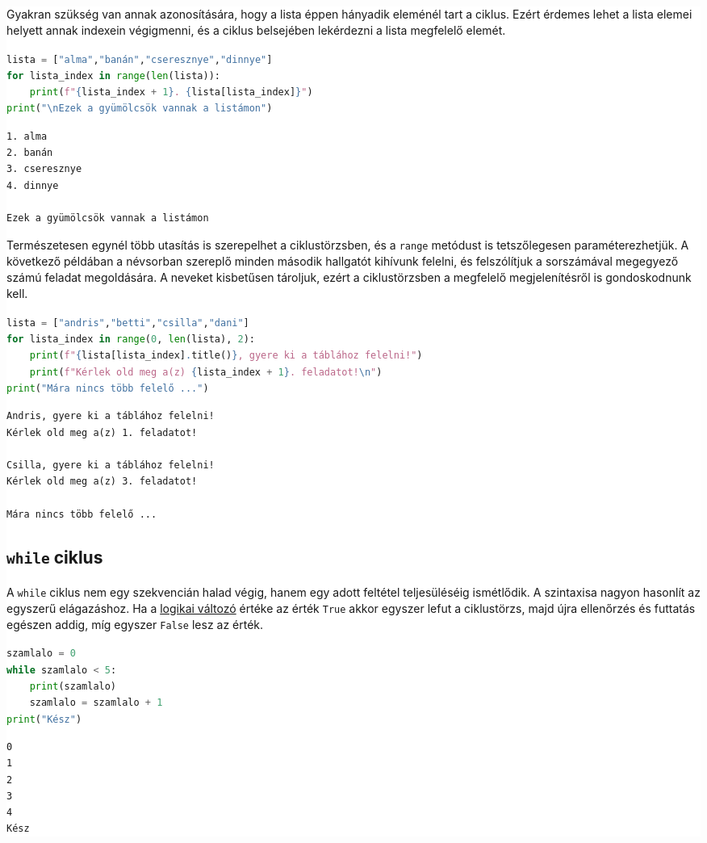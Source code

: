 Gyakran szükség van annak azonosítására, hogy a lista éppen hányadik eleménél tart a ciklus. Ezért érdemes lehet a lista elemei helyett annak indexein végigmenni, és a ciklus belsejében lekérdezni a lista megfelelő elemét.

```python
lista = ["alma","banán","cseresznye","dinnye"]
for lista_index in range(len(lista)):
    print(f"{lista_index + 1}. {lista[lista_index]}")
print("\nEzek a gyümölcsök vannak a listámon")
```
```
1. alma
2. banán
3. cseresznye
4. dinnye

Ezek a gyümölcsök vannak a listámon
```

Természetesen egynél több utasítás is szerepelhet a ciklustörzsben, és a `range` metódust is tetszőlegesen paraméterezhetjük. A következő példában a névsorban szereplő minden második hallgatót kihívunk felelni, és felszólítjuk a sorszámával megegyező számú feladat megoldására. A neveket kisbetűsen tároljuk, ezért a ciklustörzsben a megfelelő megjelenítésről is gondoskodnunk kell.

```python
lista = ["andris","betti","csilla","dani"]
for lista_index in range(0, len(lista), 2):
    print(f"{lista[lista_index].title()}, gyere ki a táblához felelni!")
    print(f"Kérlek old meg a(z) {lista_index + 1}. feladatot!\n")    
print("Mára nincs több felelő ...")
```
```
Andris, gyere ki a táblához felelni!
Kérlek old meg a(z) 1. feladatot!

Csilla, gyere ki a táblához felelni!
Kérlek old meg a(z) 3. feladatot!

Mára nincs több felelő ...
```

## `while` ciklus
A `while` ciklus nem egy szekvencián halad végig, hanem egy adott feltétel teljesüléséig ismétlődik. A szintaxisa nagyon hasonlít az egyszerű elágazáshoz. Ha a [logikai változó](/content/python_basic/if_statement) értéke az érték `True` akkor egyszer lefut a ciklustörzs, majd újra ellenőrzés és futtatás egészen addig, míg egyszer `False` lesz az érték.
```python
szamlalo = 0
while szamlalo < 5:
    print(szamlalo)
    szamlalo = szamlalo + 1
print("Kész")
```
```
0
1
2
3
4
Kész
```
